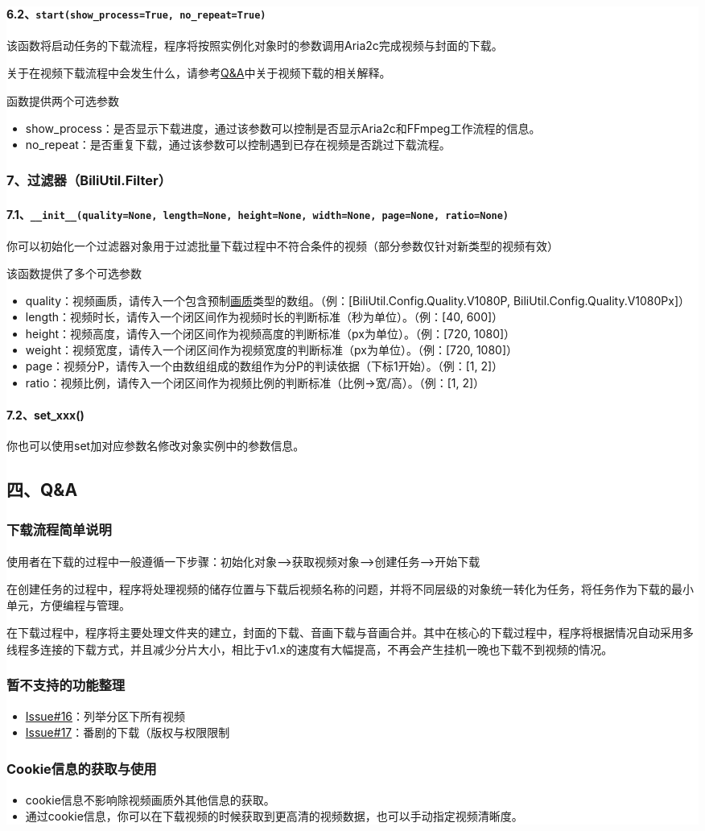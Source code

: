#### 6.2、`start(show_process=True, no_repeat=True)`<span id="taskstart"/>

该函数将启动任务的下载流程，程序将按照实例化对象时的参数调用Aria2c完成视频与封面的下载。

关于在视频下载流程中会发生什么，请参考[Q&A](#qa)中关于视频下载的相关解释。

函数提供两个可选参数

* show_process：是否显示下载进度，通过该参数可以控制是否显示Aria2c和FFmpeg工作流程的信息。
* no_repeat：是否重复下载，通过该参数可以控制遇到已存在视频是否跳过下载流程。



### 7、过滤器（BiliUtil.Filter）

#### 7.1、`__init__(quality=None, length=None, height=None, width=None, page=None, ratio=None)`

你可以初始化一个过滤器对象用于过滤批量下载过程中不符合条件的视频（部分参数仅针对新类型的视频有效）

该函数提供了多个可选参数

* quality：视频画质，请传入一个包含预制[画质](#config)类型的数组。（例：[BiliUtil.Config.Quality.V1080P,
                 BiliUtil.Config.Quality.V1080Px]）
* length：视频时长，请传入一个闭区间作为视频时长的判断标准（秒为单位）。（例：[40, 600]）
* height：视频高度，请传入一个闭区间作为视频高度的判断标准（px为单位）。（例：[720, 1080]）
* weight：视频宽度，请传入一个闭区间作为视频宽度的判断标准（px为单位）。（例：[720, 1080]）
* page：视频分P，请传入一个由数组组成的数组作为分P的判读依据（下标1开始）。（例：[1,  2]）
* ratio：视频比例，请传入一个闭区间作为视频比例的判断标准（比例->宽/高）。（例：[1, 2]）

#### 7.2、set_xxx()

你也可以使用set加对应参数名修改对象实例中的参数信息。



## 四、Q&A<span id="qa"/>

### 下载流程简单说明

使用者在下载的过程中一般遵循一下步骤：初始化对象-->获取视频对象-->创建任务-->开始下载

在创建任务的过程中，程序将处理视频的储存位置与下载后视频名称的问题，并将不同层级的对象统一转化为任务，将任务作为下载的最小单元，方便编程与管理。

在下载过程中，程序将主要处理文件夹的建立，封面的下载、音画下载与音画合并。其中在核心的下载过程中，程序将根据情况自动采用多线程多连接的下载方式，并且减少分片大小，相比于v1.x的速度有大幅提高，不再会产生挂机一晚也下载不到视频的情况。

### 暂不支持的功能整理

* [Issue#16](https://github.com/wolfbolin/BiliUtil/issues/16)：列举分区下所有视频
* [Issue#17](https://github.com/wolfbolin/BiliUtil/issues/17)：番剧的下载（版权与权限限制

### Cookie信息的获取与使用

- cookie信息不影响除视频画质外其他信息的获取。
- 通过cookie信息，你可以在下载视频的时候获取到更高清的视频数据，也可以手动指定视频清晰度。
